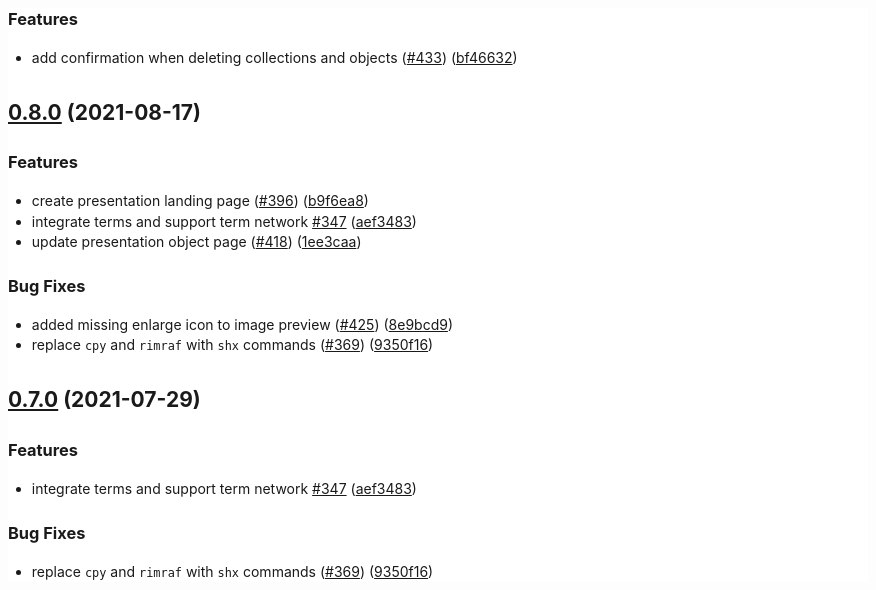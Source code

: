 
### **Features**

* add confirmation when deleting collections and objects ([#433](https://github.com/netwerk-digitaal-erfgoed/solid-crs/issues/433)) ([bf46632](https://github.com/netwerk-digitaal-erfgoed/solid-crs/commit/bf46632f14a9e097213fb54c31457b44594a861d))



## [0.8.0](https://github.com/netwerk-digitaal-erfgoed/solid-crs/compare/v0.6.0...v0.8.0) (2021-08-17)


### **Features**

* create presentation landing page ([#396](https://github.com/netwerk-digitaal-erfgoed/solid-crs/issues/396)) ([b9f6ea8](https://github.com/netwerk-digitaal-erfgoed/solid-crs/commit/b9f6ea8d1de0c6459f1319612b29451141cac39c))
* integrate terms and support term network [#347](https://github.com/netwerk-digitaal-erfgoed/solid-crs/issues/347) ([aef3483](https://github.com/netwerk-digitaal-erfgoed/solid-crs/commit/aef348355752b073f8fae2fb6b578897a535fe44))
* update presentation object page ([#418](https://github.com/netwerk-digitaal-erfgoed/solid-crs/issues/418)) ([1ee3caa](https://github.com/netwerk-digitaal-erfgoed/solid-crs/commit/1ee3caa865e75cf3651e3b80bf2bedb105e735c8))


### **Bug Fixes**

* added missing enlarge icon to image preview ([#425](https://github.com/netwerk-digitaal-erfgoed/solid-crs/issues/425)) ([8e9bcd9](https://github.com/netwerk-digitaal-erfgoed/solid-crs/commit/8e9bcd97b77c3503b2661e0923bddfea267ee2a2))
* replace `cpy` and `rimraf` with `shx` commands ([#369](https://github.com/netwerk-digitaal-erfgoed/solid-crs/issues/369)) ([9350f16](https://github.com/netwerk-digitaal-erfgoed/solid-crs/commit/9350f16961ba879b267c90f402d6c25c0f1bc64d))



## [0.7.0](https://github.com/netwerk-digitaal-erfgoed/solid-crs/compare/v0.6.0...v0.7.0) (2021-07-29)


### **Features**

* integrate terms and support term network [#347](https://github.com/netwerk-digitaal-erfgoed/solid-crs/issues/347) ([aef3483](https://github.com/netwerk-digitaal-erfgoed/solid-crs/commit/aef348355752b073f8fae2fb6b578897a535fe44))


### **Bug Fixes**

* replace `cpy` and `rimraf` with `shx` commands ([#369](https://github.com/netwerk-digitaal-erfgoed/solid-crs/issues/369)) ([9350f16](https://github.com/netwerk-digitaal-erfgoed/solid-crs/commit/9350f16961ba879b267c90f402d6c25c0f1bc64d))

